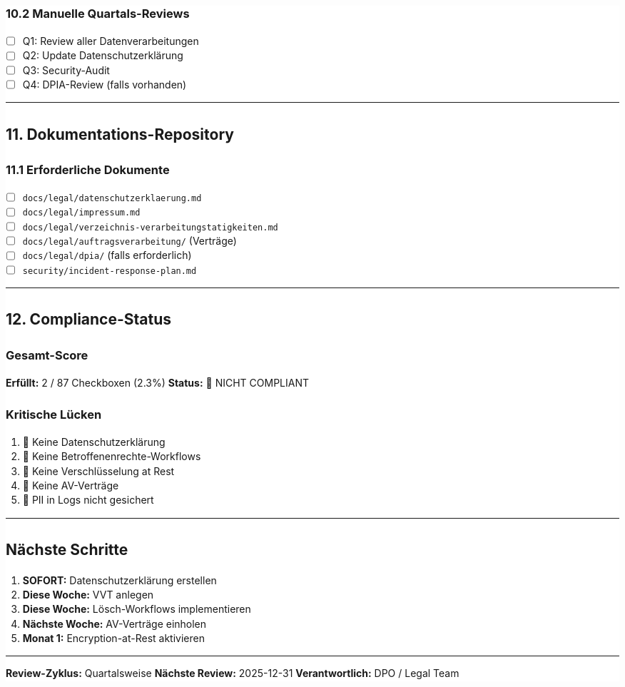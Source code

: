 ### 10.2 Manuelle Quartals-Reviews

- [ ] Q1: Review aller Datenverarbeitungen
- [ ] Q2: Update Datenschutzerklärung
- [ ] Q3: Security-Audit
- [ ] Q4: DPIA-Review (falls vorhanden)

---

## 11. Dokumentations-Repository

### 11.1 Erforderliche Dokumente

- [ ] `docs/legal/datenschutzerklaerung.md`
- [ ] `docs/legal/impressum.md`
- [ ] `docs/legal/verzeichnis-verarbeitungstatigkeiten.md`
- [ ] `docs/legal/auftragsverarbeitung/` (Verträge)
- [ ] `docs/legal/dpia/` (falls erforderlich)
- [ ] `security/incident-response-plan.md`

---

## 12. Compliance-Status

### Gesamt-Score

**Erfüllt:** 2 / 87 Checkboxen (2.3%)
**Status:** 🔴 NICHT COMPLIANT

### Kritische Lücken

1. 🔴 Keine Datenschutzerklärung
2. 🔴 Keine Betroffenenrechte-Workflows
3. 🔴 Keine Verschlüsselung at Rest
4. 🔴 Keine AV-Verträge
5. 🔴 PII in Logs nicht gesichert

---

## Nächste Schritte

1. **SOFORT:** Datenschutzerklärung erstellen
2. **Diese Woche:** VVT anlegen
3. **Diese Woche:** Lösch-Workflows implementieren
4. **Nächste Woche:** AV-Verträge einholen
5. **Monat 1:** Encryption-at-Rest aktivieren

---

**Review-Zyklus:** Quartalsweise
**Nächste Review:** 2025-12-31
**Verantwortlich:** DPO / Legal Team
